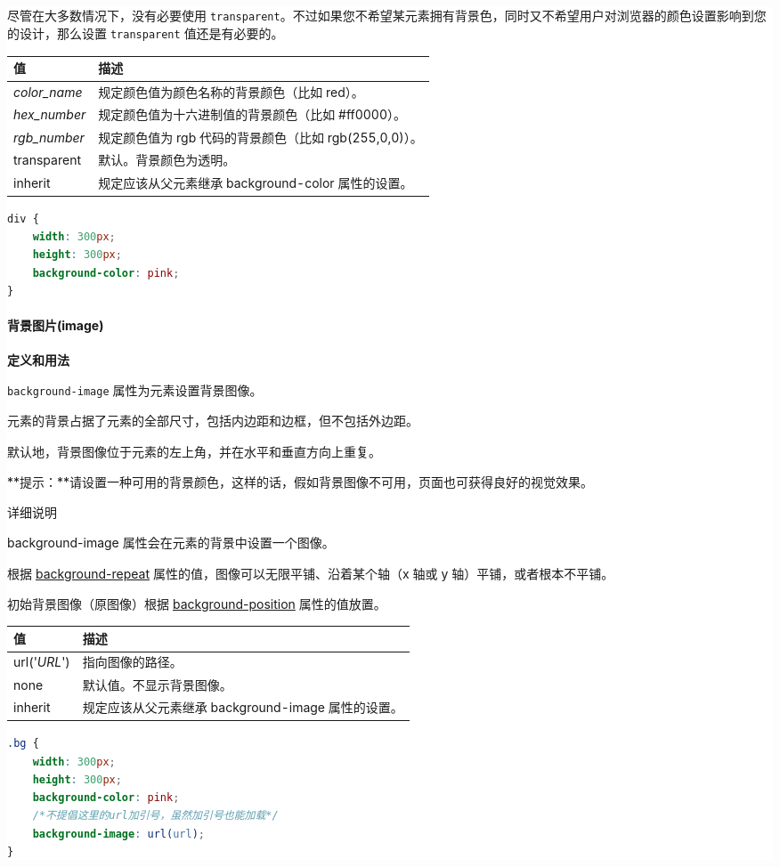 尽管在大多数情况下，没有必要使用 `transparent`。不过如果您不希望某元素拥有背景色，同时又不希望用户对浏览器的颜色设置影响到您的设计，那么设置 `transparent` 值还是有必要的。

| 值           | 描述                                                   |
| :----------- | :----------------------------------------------------- |
| *color_name* | 规定颜色值为颜色名称的背景颜色（比如 red）。           |
| *hex_number* | 规定颜色值为十六进制值的背景颜色（比如 #ff0000）。     |
| *rgb_number* | 规定颜色值为 rgb 代码的背景颜色（比如 rgb(255,0,0)）。 |
| transparent  | 默认。背景颜色为透明。                                 |
| inherit      | 规定应该从父元素继承 background-color 属性的设置。     |

```css
div {
    width: 300px;
    height: 300px;
    background-color: pink;
}
```



#### 背景图片(image)

**定义和用法**

`background-image` 属性为元素设置背景图像。

元素的背景占据了元素的全部尺寸，包括内边距和边框，但不包括外边距。

默认地，背景图像位于元素的左上角，并在水平和垂直方向上重复。

**提示：**请设置一种可用的背景颜色，这样的话，假如背景图像不可用，页面也可获得良好的视觉效果。

详细说明

background-image 属性会在元素的背景中设置一个图像。

根据 [background-repeat](https://www.w3school.com.cn/cssref/pr_background-repeat.asp) 属性的值，图像可以无限平铺、沿着某个轴（x 轴或 y 轴）平铺，或者根本不平铺。

初始背景图像（原图像）根据 [background-position](https://www.w3school.com.cn/cssref/pr_background-position.asp) 属性的值放置。

| 值           | 描述                                               |
| :----------- | :------------------------------------------------- |
| url('*URL*') | 指向图像的路径。                                   |
| none         | 默认值。不显示背景图像。                           |
| inherit      | 规定应该从父元素继承 background-image 属性的设置。 |

```css
.bg {
    width: 300px;
    height: 300px;
    background-color: pink;
    /*不提倡这里的url加引号，虽然加引号也能加载*/
    background-image: url(url);
}
```
